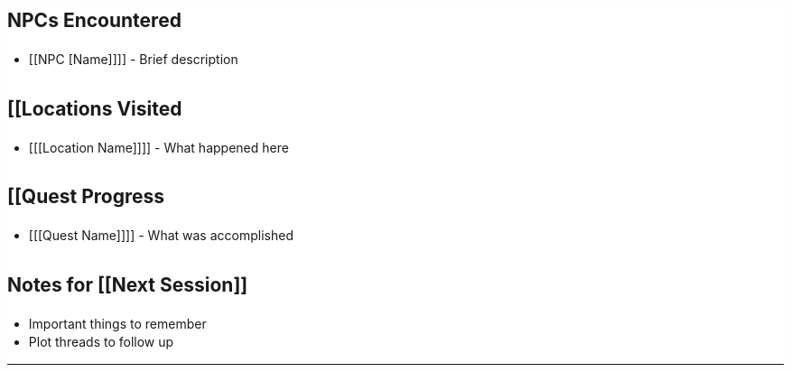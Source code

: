 ## NPCs Encountered
- [[NPC [Name]]]] - Brief description

## [[Locations Visited
- [[[Location Name]]]] - What happened here

## [[Quest Progress
- [[[Quest Name]]]] - What was accomplished

## Notes for [[Next Session]]
- Important things to remember
- Plot threads to follow up

---
